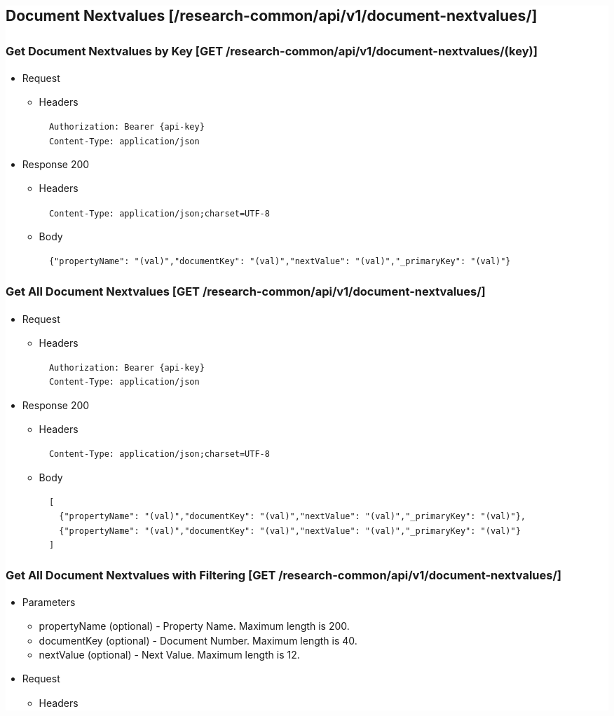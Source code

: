 ## Document Nextvalues [/research-common/api/v1/document-nextvalues/]

### Get Document Nextvalues by Key [GET /research-common/api/v1/document-nextvalues/(key)]
	 
+ Request

    + Headers

            Authorization: Bearer {api-key}
            Content-Type: application/json

+ Response 200
    + Headers

            Content-Type: application/json;charset=UTF-8

    + Body
    
            {"propertyName": "(val)","documentKey": "(val)","nextValue": "(val)","_primaryKey": "(val)"}

### Get All Document Nextvalues [GET /research-common/api/v1/document-nextvalues/]
	 
+ Request

    + Headers

            Authorization: Bearer {api-key}
            Content-Type: application/json

+ Response 200
    + Headers

            Content-Type: application/json;charset=UTF-8

    + Body
    
            [
              {"propertyName": "(val)","documentKey": "(val)","nextValue": "(val)","_primaryKey": "(val)"},
              {"propertyName": "(val)","documentKey": "(val)","nextValue": "(val)","_primaryKey": "(val)"}
            ]

### Get All Document Nextvalues with Filtering [GET /research-common/api/v1/document-nextvalues/]
    
+ Parameters

    + propertyName (optional) - Property Name. Maximum length is 200.
    + documentKey (optional) - Document Number. Maximum length is 40.
    + nextValue (optional) - Next Value. Maximum length is 12.

            
+ Request

    + Headers
